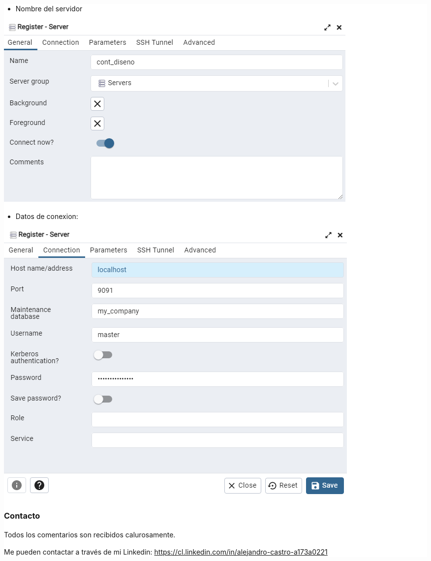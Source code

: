 - Nombre del servidor

![](imagenes/PgAdminNombreServidor.png)


- Datos de conexion:

![](imagenes/PgAdminDatosConeccion.png)

### Contacto
Todos los comentarios son recibidos calurosamente.

Me pueden contactar a través de mi Linkedin: https://cl.linkedin.com/in/alejandro-castro-a173a0221
